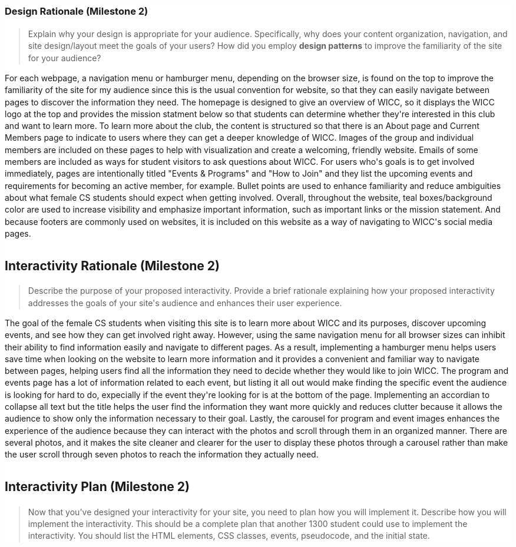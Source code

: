 
### Design Rationale (Milestone 2)
> Explain why your design is appropriate for your audience.
> Specifically, why does your content organization, navigation, and site design/layout meet the goals of your users?
> How did you employ **design patterns** to improve the familiarity of the site for your audience?

For each webpage, a navigation menu or hamburger menu, depending on the browser size, is found on the top to improve the familiarity of the site for my audience since this is the usual convention for website, so that they can easily navigate between pages to discover the information they need. The homepage is designed to give an overview of WICC, so it displays the WICC logo at the top and provides the mission statment below so that students can determine whether they're interested in this club and want to learn more. To learn more about the club, the content is structured so that there is an About page and Current Members page to indicate to users where they can get a deeper knowledge of WICC. Images of the group and individual members are included on these pages to help with visualization and create a welcoming, friendly website. Emails of some members are included as ways for student visitors to ask questions about WICC. For users who's goals is to get involved immediately, pages are intentionally titled "Events & Programs" and "How to Join" and they list the upcoming events and requirements for becoming an active member, for example. Bullet points are used to enhance familiarity and reduce ambiguities about what female CS students should expect when getting involved. Overall, throughout the website, teal boxes/background color are used to increase visibility and emphasize important information, such as important links or the mission statement. And because footers are commonly used on websites, it is included on this website as a way of navigating to WICC's social media pages.


## Interactivity Rationale (Milestone 2)
> Describe the purpose of your proposed interactivity.
> Provide a brief rationale explaining how your proposed interactivity addresses the goals of your site's audience and enhances their user experience.

The goal of the female CS students when visiting this site is to learn more about WICC and its purposes, discover upcoming events, and see how they can get involved right away. However,  using the same navigation menu for all browser sizes can inhibit their ability to find information easily and navigate to different pages. As a result, implementing a hamburger menu helps users save time when looking on the website to learn more information and it provides a convenient and familiar way to navigate between pages, helping users find all the information they need to decide whether they would like to join WICC. The program and events page has a lot of information related to each event, but listing it all out would make finding the specific event the audience is looking for hard to do, expecially if the event they're looking for is at the bottom of the page. Implementing an accordian to collapse all text but the title helps the user find the information they want more quickly and reduces clutter because it allows the audience to show only the information necessary to their goal. Lastly, the carousel for program and event images enhances the experience of the audience because they can interact with the photos and scroll through them in an organized manner. There are several photos, and it makes the site cleaner and clearer for the user to display these photos through a carousel rather than make the user scroll through seven photos to reach the information they actually need.


## Interactivity Plan (Milestone 2)
> Now that you've designed your interactivity for your site, you need to plan how you will implement it.
> Describe how you will implement the interactivity. This should be a complete plan that another 1300 student could use to implement the interactivity.
> You should list the HTML elements, CSS classes, events, pseudocode, and the initial state.
